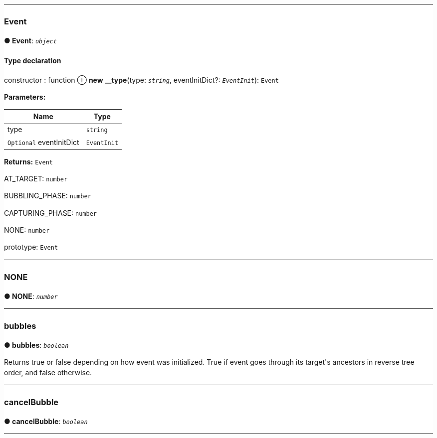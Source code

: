 ___
<a id="inappbrowserevent.event"></a>

###  Event

**● Event**: *`object`*

#### Type declaration

 constructor : function
⊕ **new __type**(type: *`string`*, eventInitDict?: *`EventInit`*): `Event`

**Parameters:**

| Name | Type |
| ------ | ------ |
| type | `string` |
| `Optional` eventInitDict | `EventInit` |

**Returns:** `Event`

 AT_TARGET: `number`

 BUBBLING_PHASE: `number`

 CAPTURING_PHASE: `number`

 NONE: `number`

 prototype: `Event`

___
<a id="inappbrowserevent.none-1"></a>

###  NONE

**● NONE**: *`number`*

___
<a id="inappbrowserevent.bubbles"></a>

###  bubbles

**● bubbles**: *`boolean`*

Returns true or false depending on how event was initialized. True if event goes through its target's ancestors in reverse tree order, and false otherwise.

___
<a id="inappbrowserevent.cancelbubble"></a>

###  cancelBubble

**● cancelBubble**: *`boolean`*

___
<a id="inappbrowserevent.cancelable"></a>
